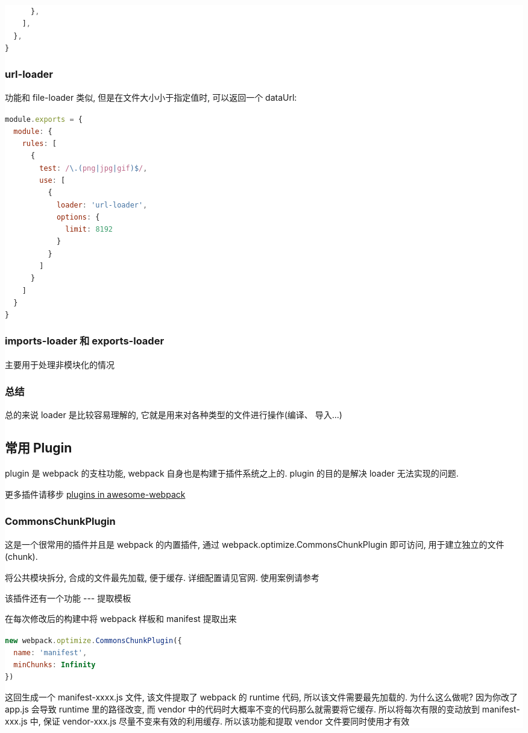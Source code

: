 ```js
      },
    ],
  },
}
```

### url-loader
功能和 file-loader 类似, 但是在文件大小小于指定值时, 可以返回一个 dataUrl:
```js
module.exports = {
  module: {
    rules: [
      {
        test: /\.(png|jpg|gif)$/,
        use: [
          {
            loader: 'url-loader',
            options: {
              limit: 8192
            }
          }
        ]
      }
    ]
  }
}
```

### imports-loader 和 exports-loader
主要用于处理非模块化的情况

### 总结
总的来说 loader 是比较容易理解的, 它就是用来对各种类型的文件进行操作(编译、 导入...)

## 常用 Plugin
plugin 是 webpack 的支柱功能, webpack 自身也是构建于插件系统之上的. plugin 的目的是解决 loader 无法实现的问题.

更多插件请移步 [plugins in awesome-webpack](https://github.com/webpack-contrib/awesome-webpack#webpack-plugins)

### CommonsChunkPlugin
这是一个很常用的插件并且是 webpack 的内置插件, 通过 webpack.optimize.CommonsChunkPlugin 即可访问, 用于建立独立的文件(chunk).

将公共模块拆分, 合成的文件最先加载, 便于缓存. 详细配置请见官网. 使用案例请参考[]() []()

该插件还有一个功能 --- 提取模板

在每次修改后的构建中将 webpack 样板和 manifest 提取出来
```js
new webpack.optimize.CommonsChunkPlugin({
  name: 'manifest',
  minChunks: Infinity
})
```
这回生成一个 manifest-xxxx.js 文件, 该文件提取了 webpack 的 runtime 代码, 所以该文件需要最先加载的. 为什么这么做呢? 因为你改了 app.js 会导致 runtime 里的路径改变, 而 vendor 中的代码时大概率不变的代码那么就需要将它缓存. 所以将每次有限的变动放到 manifest-xxx.js 中, 保证 vendor-xxx.js 尽量不变来有效的利用缓存. 所以该功能和提取 vendor 文件要同时使用才有效
